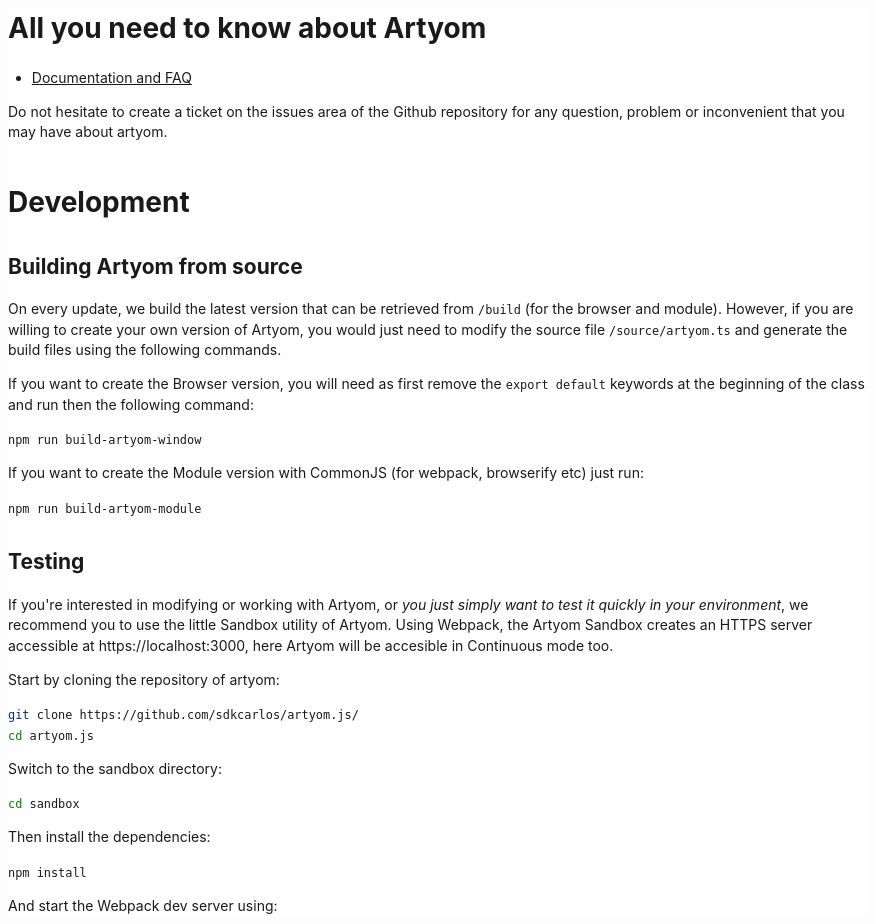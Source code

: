 # All you need to know about Artyom

- [Documentation and FAQ](http://docs.ourcodeworld.com/projects/artyom-js)

Do not hesitate to create a ticket on the issues area of the Github repository for any question, problem or inconvenient that you may have about artyom.

# Development

## Building Artyom from source

On every update, we build the latest version that can be retrieved from `/build` (for the browser and module). However, if you are willing to create your own version of Artyom, you would just need to modify the source file `/source/artyom.ts` and generate the build files using the following commands.

If you want to create the Browser version, you will need as first remove the `export default` keywords at the beginning of the class and run then the following command:

```bash
npm run build-artyom-window
```

If you want to create the Module version with CommonJS (for webpack, browserify etc) just run:

```bash
npm run build-artyom-module
```

## Testing

If you're interested in modifying or working with Artyom, or *you just simply want to test it quickly in your environment*, we recommend you to use the little Sandbox utility of Artyom. Using Webpack, the Artyom Sandbox creates an HTTPS server accessible at https://localhost:3000, here Artyom will be accesible in Continuous mode too.

Start by cloning the repository of artyom:

```bash
git clone https://github.com/sdkcarlos/artyom.js/
cd artyom.js
```

Switch to the sandbox directory:

```bash
cd sandbox
```

Then install the dependencies:

```bash
npm install
```

And start the Webpack dev server using:
